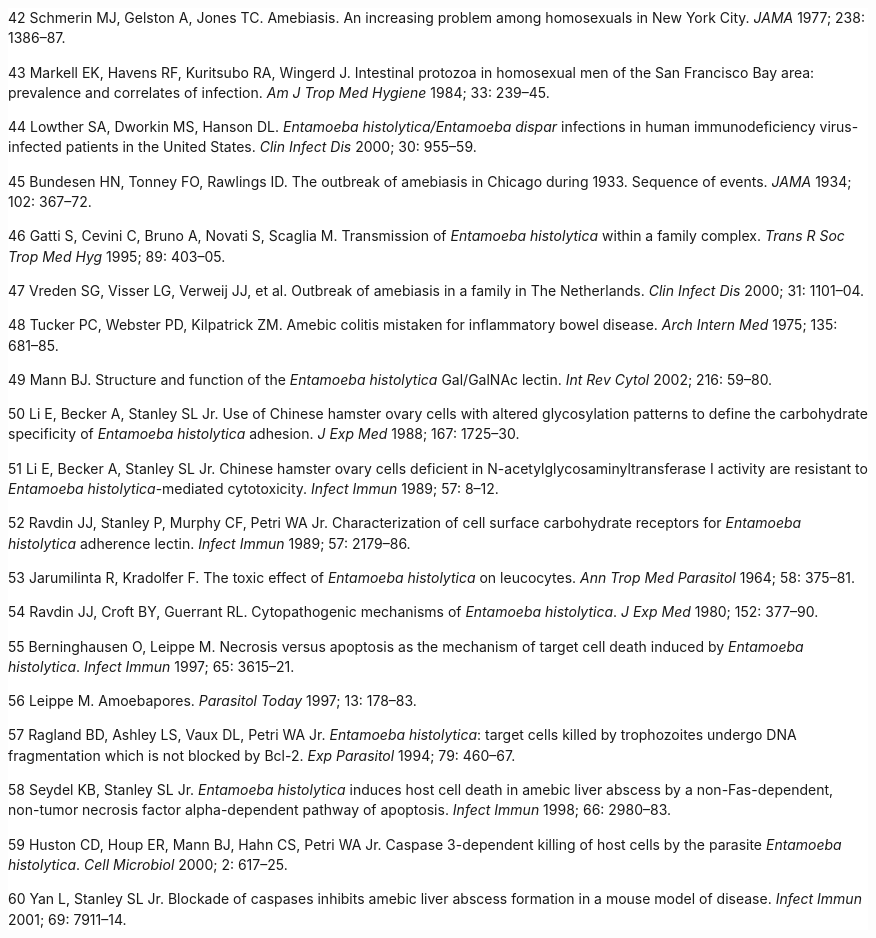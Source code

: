 42 Schmerin MJ, Gelston A, Jones TC. Amebiasis. An increasing problem among homosexuals in New York City. *JAMA* 1977; 238: 1386–87.

43 Markell EK, Havens RF, Kuritsubo RA, Wingerd J. Intestinal protozoa in homosexual men of the San Francisco Bay area: prevalence and correlates of infection. *Am J Trop Med Hygiene* 1984; 33: 239–45.

44 Lowther SA, Dworkin MS, Hanson DL. *Entamoeba histolytica/Entamoeba dispar* infections in human immunodeficiency virus-infected patients in the United States. *Clin Infect Dis* 2000; 30: 955–59.

45 Bundesen HN, Tonney FO, Rawlings ID. The outbreak of amebiasis in Chicago during 1933. Sequence of events. *JAMA* 1934; 102: 367–72.

46 Gatti S, Cevini C, Bruno A, Novati S, Scaglia M. Transmission of *Entamoeba histolytica* within a family complex. *Trans R Soc Trop Med Hyg* 1995; 89: 403–05.

47 Vreden SG, Visser LG, Verweij JJ, et al. Outbreak of amebiasis in a family in The Netherlands. *Clin Infect Dis* 2000; 31: 1101–04.

48 Tucker PC, Webster PD, Kilpatrick ZM. Amebic colitis mistaken for inflammatory bowel disease. *Arch Intern Med* 1975; 135: 681–85.

49 Mann BJ. Structure and function of the *Entamoeba histolytica* Gal/GalNAc lectin. *Int Rev Cytol* 2002; 216: 59–80.

50 Li E, Becker A, Stanley SL Jr. Use of Chinese hamster ovary cells with altered glycosylation patterns to define the carbohydrate specificity of *Entamoeba histolytica* adhesion. *J Exp Med* 1988; 167: 1725–30.

51 Li E, Becker A, Stanley SL Jr. Chinese hamster ovary cells deficient in N-acetylglycosaminyltransferase I activity are resistant to *Entamoeba histolytica*-mediated cytotoxicity. *Infect Immun* 1989; 57: 8–12.

52 Ravdin JJ, Stanley P, Murphy CF, Petri WA Jr. Characterization of cell surface carbohydrate receptors for *Entamoeba histolytica* adherence lectin. *Infect Immun* 1989; 57: 2179–86.

53 Jarumilinta R, Kradolfer F. The toxic effect of *Entamoeba histolytica* on leucocytes. *Ann Trop Med Parasitol* 1964; 58: 375–81.

54 Ravdin JJ, Croft BY, Guerrant RL. Cytopathogenic mechanisms of *Entamoeba histolytica*. *J Exp Med* 1980; 152: 377–90.

55 Berninghausen O, Leippe M. Necrosis versus apoptosis as the mechanism of target cell death induced by *Entamoeba histolytica*. *Infect Immun* 1997; 65: 3615–21.

56 Leippe M. Amoebapores. *Parasitol Today* 1997; 13: 178–83.

57 Ragland BD, Ashley LS, Vaux DL, Petri WA Jr. *Entamoeba histolytica*: target cells killed by trophozoites undergo DNA fragmentation which is not blocked by Bcl-2. *Exp Parasitol* 1994; 79: 460–67.

58 Seydel KB, Stanley SL Jr. *Entamoeba histolytica* induces host cell death in amebic liver abscess by a non-Fas-dependent, non-tumor necrosis factor alpha-dependent pathway of apoptosis. *Infect Immun* 1998; 66: 2980–83.

59 Huston CD, Houp ER, Mann BJ, Hahn CS, Petri WA Jr. Caspase 3-dependent killing of host cells by the parasite *Entamoeba histolytica*. *Cell Microbiol* 2000; 2: 617–25.

60 Yan L, Stanley SL Jr. Blockade of caspases inhibits amebic liver abscess formation in a mouse model of disease. *Infect Immun* 2001; 69: 7911–14.
